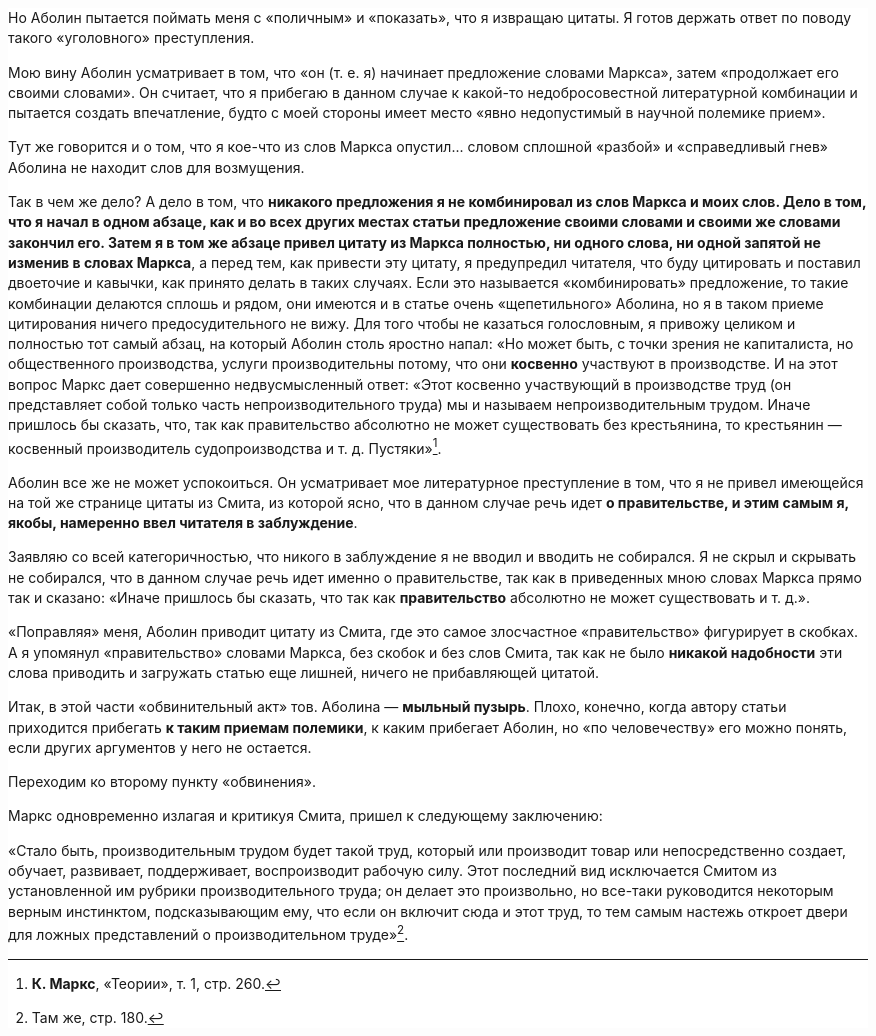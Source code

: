 Но Аболин пытается поймать меня с «поличным» и «показать», что я извращаю цитаты. Я готов держать ответ по поводу такого «уголовного» преступления.

Мою вину Аболин усматривает в том, что «он (т. е. я) начинает предложение словами Маркса», затем «продолжает его своими словами». Он считает, что я прибегаю в данном случае к какой-то недобросовестной литературной комбинации и пытается создать впечатление, будто с моей стороны имеет место «явно недопустимый в научной полемике прием».

Тут же говорится и о том, что я кое-что из слов Маркса опустил... словом сплошной «разбой» и «справедливый гнев» Аболина не находит слов для возмущения.

Так в чем же дело? А дело в том, что **никакого предложения я не комбинировал из слов Маркса и моих слов. Дело в том, что я начал в одном абзаце, как и во всех других местах статьи предложение своими словами и своими же словами закончил его. Затем я в том же абзаце привел цитату из Маркса полностью, ни одного слова, ни одной запятой не изменив в словах Маркса**, а перед тем, как привести эту цитату, я предупредил читателя, что буду цитировать и поставил двоеточие и кавычки, как принято делать в таких случаях. Если это называется «комбинировать» предложение, то такие комбинации делаются сплошь и рядом, они имеются и в статье очень «щепетильного» Аболина, но я в таком приеме цитирования ничего предосудительного не вижу. Для того чтобы не казаться голословным, я привожу целиком и полностью тот самый абзац, на который Аболин столь яростно напал: «Но может быть, с точки зрения не капиталиста, но общественного производства, услуги производительны потому, что они **косвенно** участвуют в производстве. И на этот вопрос Маркс дает совершенно недвусмысленный ответ: «Этот косвенно участвующий в производстве труд (он представляет собой только часть непроизводительного труда) мы и называем непроизводительным трудом. Иначе пришлось бы сказать, что, так как правительство абсолютно не может существовать без крестьянина, то крестьянин — косвенный производитель судопроизводства и т. д. Пустяки»[^4].

[^4]:  **К. Маркс**, «Теории», т. 1, стр. 260.

Аболин все же не может успокоиться. Он усматривает мое литературное преступление в том, что я не привел имеющейся на той же странице цитаты из Смита, из которой ясно, что в данном случае речь идет **о правительстве, и этим самым я, якобы, намеренно ввел читателя в заблуждение**.

Заявляю со всей категоричностью, что никого в заблуждение я не вводил и вводить не собирался. Я не скрыл и скрывать не собирался, что в данном случае речь идет именно о правительстве, так как в приведенных мною словах Маркса прямо так и сказано: «Иначе пришлось бы сказать, что так как **правительство** абсолютно не может существовать и т. д.».

«Поправляя» меня, Аболин приводит цитату из Смита, где это самое злосчастное «правительство» фигурирует в скобках. А я упомянул «правительство» словами Маркса, без скобок и без слов Смита, так как не было **никакой надобности** эти слова приводить и загружать статью еще лишней, ничего не прибавляющей цитатой.

Итак, в этой части «обвинительный акт» тов. Аболина — **мыльный пузырь**. Плохо, конечно, когда автору статьи приходится прибегать **к таким приемам полемики**, к каким прибегает Аболин, но «по человечеству» его можно понять, если других аргументов у него не остается.

Переходим ко второму пункту «обвинения».

Маркс одновременно излагая и критикуя Смита, пришел к следующему заключению:

«Стало быть, производительным трудом будет такой труд, который или производит товар или непосредственно создает, обучает, развивает, поддерживает, воспроизводит рабочую силу. Этот последний вид исключается Смитом из установленной им рубрики производительного труда; он делает это произвольно, но все-таки руководится некоторым верным инстинктом, подсказывающим ему, что если он включит сюда и этот труд, то тем самым настежь откроет двери для ложных представлений о производительном труде»[^5]. 


[^1]:  Помещена в «План. Хоз.», № 8 за 1928 год.
[^2]:  «Теории», т.1, стр. 263.
[^3]: Там же,стр. 264.
[^5]:  Там же, стр. 180.
[^6]: **К. Маркс**, «Теории», т. I, стр. 180.
[^7]:  **К. Маркс**, «Теория», т. I, стр. 277. В данном случае я, краткости ради, действительно начал предложение своими словами и кончил его словами Маркса, но мысль последнего целиком и полностью сохраняется.
[^8]:  «План. Хоз.», № 8, за 1928 г., стр. 182–186.
[^9]:  Там же, стр 182.
[^10]:  Арт. Аболин, «План. Хоз.», № 10 за 1928 г., стр. 138–139.
[^11]:  В своей статье, напечатанной в № 8 «План. Хоз.», тов. Аболин указывает на то, что такие «блага» как «бриллианты» вовсе не служат орудием эксплуатации, и не замечает при этом, что дело не в «бриллиантах», а во всей сложной системе капиталистической эксплуатации.
[^12]:  См. «План. Хоз.», № 8 за 1928 г.
[^13]:  И. Рубин, «Очерки по теории стоимости Маркса», ГИЗ, 1924 г., стр. 208.